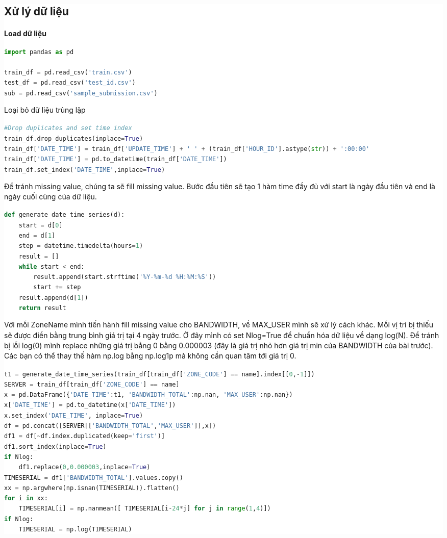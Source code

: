 ## Xử lý dữ liệu

**Load dữ liệu**

```python
import pandas as pd

train_df = pd.read_csv('train.csv')
test_df = pd.read_csv('test_id.csv')
sub = pd.read_csv('sample_submission.csv')
```
Loại bỏ dữ liệu trùng lặp

```python
#Drop duplicates and set time index
train_df.drop_duplicates(inplace=True)
train_df['DATE_TIME'] = train_df['UPDATE_TIME'] + ' ' + (train_df['HOUR_ID'].astype(str)) + ':00:00'
train_df['DATE_TIME'] = pd.to_datetime(train_df['DATE_TIME'])
train_df.set_index('DATE_TIME',inplace=True)
```

Để tránh missing value, chúng ta sẽ fill missing value. Bước đầu tiên sẽ tạo 1 hàm time đầy đủ với start là ngày đầu tiên và end là ngày cuối cùng của dữ liệu.

```python
def generate_date_time_series(d):
    start = d[0]
    end = d[1]
    step = datetime.timedelta(hours=1)
    result = []
    while start < end:
        result.append(start.strftime('%Y-%m-%d %H:%M:%S'))
        start += step
    result.append(d[1])
    return result
```

Với mỗi ZoneName mình tiến hành fill missing value cho BANDWIDTH, về MAX_USER mình sẽ xử lý cách khác. Mỗi vị trí bị thiếu sẽ được điền bằng trung bình giá trị tại 4 ngày trước. Ở đây mình có set Nlog=True để chuẩn hóa dữ liệu về dạng log(N). Để tránh bị lỗi log(0) mình replace những giá trị bằng 0 bằng 0.000003 (đây là giá trị nhỏ hơn giá trị min của BANDWIDTH của bài trước). Các bạn có thể thay thế hàm np.log bằng np.log1p mà không cần quan tâm tới giá trị 0.

```python
t1 = generate_date_time_series(train_df[train_df['ZONE_CODE'] == name].index[[0,-1]])
SERVER = train_df[train_df['ZONE_CODE'] == name]
x = pd.DataFrame({'DATE_TIME':t1, 'BANDWIDTH_TOTAL':np.nan, 'MAX_USER':np.nan})
x['DATE_TIME'] = pd.to_datetime(x['DATE_TIME'])
x.set_index('DATE_TIME', inplace=True)
df = pd.concat([SERVER[['BANDWIDTH_TOTAL','MAX_USER']],x])
df1 = df[~df.index.duplicated(keep='first')]
df1.sort_index(inplace=True)
if Nlog:
    df1.replace(0,0.000003,inplace=True)
TIMESERIAL = df1['BANDWIDTH_TOTAL'].values.copy()
xx = np.argwhere(np.isnan(TIMESERIAL)).flatten()
for i in xx:
    TIMESERIAL[i] = np.nanmean([ TIMESERIAL[i-24*j] for j in range(1,4)])
if Nlog:
    TIMESERIAL = np.log(TIMESERIAL)
```

